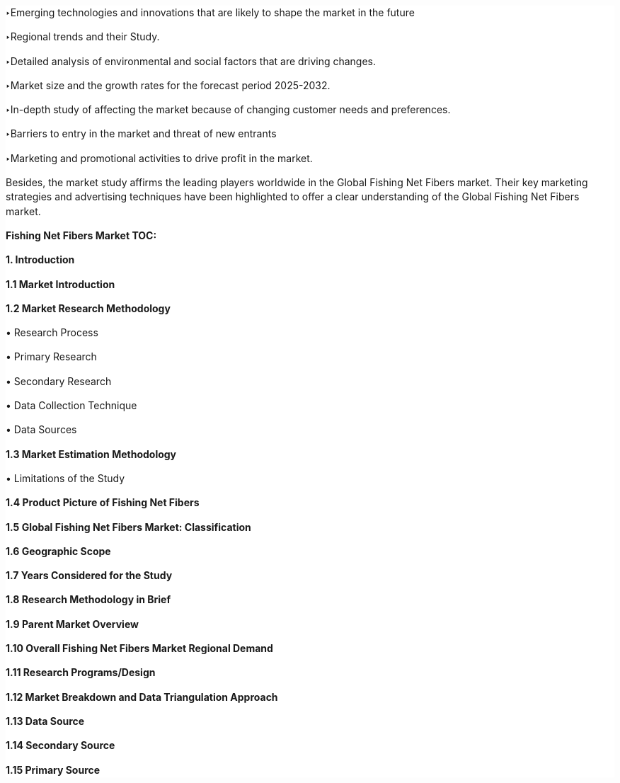 <strong>‣</strong>Emerging technologies and innovations that are likely to shape the market in the future

<strong>‣</strong>Regional trends and their Study.

<strong>‣</strong>Detailed analysis of environmental and social factors that are driving changes.

<strong>‣</strong>Market size and the growth rates for the forecast period 2025-2032.

<strong>‣</strong>In-depth study of affecting the market because of changing customer needs and preferences.

<strong>‣</strong>Barriers to entry in the market and threat of new entrants

<strong>‣</strong>Marketing and promotional activities to drive profit in the market.

Besides, the market study affirms the leading players worldwide in the Global Fishing Net Fibers market. Their key marketing strategies and advertising techniques have been highlighted to offer a clear understanding of the Global Fishing Net Fibers market.

<strong>Fishing Net Fibers Market TOC:</strong>

<strong>1. Introduction</strong>

<strong>1.1 Market Introduction</strong>

<strong>1.2 Market Research Methodology</strong>

• Research Process

• Primary Research

• Secondary Research

• Data Collection Technique

• Data Sources

<strong>1.3 Market Estimation Methodology</strong>

• Limitations of the Study

<strong>1.4 Product Picture of Fishing Net Fibers</strong>

<strong>1.5 Global Fishing Net Fibers Market: Classification</strong>

<strong>1.6 Geographic Scope</strong>

<strong>1.7 Years Considered for the Study</strong>

<strong>1.8 Research Methodology in Brief</strong>

<strong>1.9 Parent Market Overview</strong>

<strong>1.10 Overall Fishing Net Fibers Market Regional Demand</strong>

<strong>1.11 Research Programs/Design</strong>

<strong>1.12 Market Breakdown and Data Triangulation Approach</strong>

<strong>1.13 Data Source</strong>

<strong>1.14 Secondary Source</strong>

<strong>1.15 Primary Source</strong>
